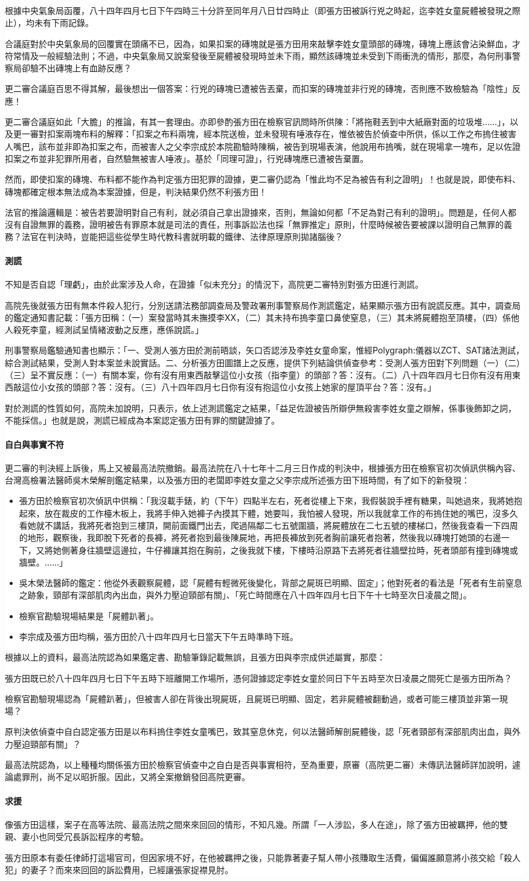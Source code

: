 根據中央氣象局函覆，八十四年四月七日下午四時三十分許至同年月八日廿四時止（即張方田被訴行兇之時起，迄李姓女童屍體被發現之際止），均未有下雨記錄。

合議庭對於中央氣象局的回覆實在頭痛不已，因為，如果扣案的磚塊就是張方田用來敲擊李姓女童頭部的磚塊，磚塊上應該會沾染鮮血，才符常情及一般經驗法則；不過，中央氣象局又說案發後至屍體被發現時並未下雨，顯然該磚塊並未受到下雨衝洗的情形，那麼，為何刑事警察局卻驗不出磚塊上有血跡反應？

更二審合議庭百思不得其解，最後想出一個答案：行兇的磚塊已遭被告丟棄，而扣案的磚塊並非行兇的磚塊，否則應不致檢驗為「陰性」反應！

更二審合議庭如此「大膽」的推論，有其一套理由。亦即參酌張方田在檢察官訊問時所供陳：「將拖鞋丟到中大紙廠對面的垃圾堆……」，以及更一審對扣案兩塊布料的解釋：「扣案之布料兩塊，經本院送檢，並未發現有唾液存在，惟依被告於偵查中所供，係以工作之布摀住被害人嘴巴，該布並非即為扣案之布，而被害人之父李宗成於本院勘驗時陳稱，被告到現場表演，他說用布摀嘴，就在現場拿一塊布，足以佐證扣案之布並非犯罪所用者，自然驗無被害人唾液」。基於「同理可證」，行兇磚塊應已遭被告棄置。

然而，即使扣案的磚塊、布料都不能作為判定張方田犯罪的證據，更二審仍認為「惟此均不足為被告有利之證明」！也就是說，即使布料、磚塊都確定根本無法成為本案證據，但是，判決結果仍然不利張方田！

法官的推論邏輯是：被告若要證明對自己有利，就必須自己拿出證據來，否則，無論如何都「不足為對己有利的證明」。問題是，任何人都沒有自證無罪的義務，證明被告有罪原本就是司法的責任，刑事訴訟法也採「無罪推定」原則，什麼時候被告要被課以證明自己無罪的義務？法官在判決時，豈能把這些從學生時代教科書就明載的鐵律、法律原理原則拋諸腦後？

#### 測謊

不知是否自認「理虧」，由於此案涉及人命，在證據「似未充分」的情況下，高院更二審特別對張方田進行測謊。

高院先後就張方田有無本件殺人犯行，分別送請法務部調查局及警政署刑事警察局作測謊鑑定，結果顯示張方田有說謊反應。其中，調查局的鑑定通知書記載：「張方田稱：（一）案發當時其未撫摸李XX，（二）其未持布摀李童口鼻使窒息，（三）其未將屍體抱至頂樓，（四）係他人殺死李童，經測試呈情緒波動之反應，應係說謊。」

刑事警察局鑑驗通知書也顯示：「一、受測人張方田於測前晤談，矢口否認涉及李姓女童命案，惟經Polygraph:儀器以ZCT、SAT諸法測試，綜合測試結果，受測人對本案並未說實話。二、分析張方田圖譜上之反應，提供下列結論供偵查參考：受測人張方田對下列問題（一）（二）（三）呈不實反應：（一）有關本案，你有沒有用東西敲擊這位小女孩（指李童）的頭部？答：沒有。（二）八十四年四月七日你有沒有用東西敲這位小女孩的頭部？答：沒有。（三）八十四年四月七日你有沒有抱這位小女孩上她家的屋頂平台？答：沒有。」

對於測謊的性質如何，高院未加說明，只表示，依上述測謊鑑定之結果，「益足佐證被告所辯伊無殺害李姓女童之辯解，係事後飾卸之詞，不能採信。」也就是說，測謊已經成為本案認定張方田有罪的關鍵證據了。

#### 自白與事實不符

更二審的判決經上訴後，馬上又被最高法院撤銷。最高法院在八十七年十二月三日作成的判決中，根據張方田在檢察官初次偵訊供稱內容、台灣高檢署法醫師吳木榮解剖鑑定結果，以及張方田的老闆即李姓女童之父李宗成所述張方田下班時間，有了如下的新發現：

* 張方田於檢察官初次偵訊中供稱：「我沒載手錶，約（下午）四點半左右，死者從樓上下來，我假裝說手裡有糖果，叫她過來，我將她抱起來，放在裁皮的工作檯木板上，我將手伸入她褲子內摸其下體，她要叫，我怕被人發現，所以我就拿工作的布摀住她的嘴巴，沒多久看她就不講話，我將死者抱到三樓頂，開前面鐵門出去，爬過隔鄰二七五號圍牆，將屍體放在二七五號的樓梯口，然後我查看一下四周的地形，觀察後，我即脫下死者的長褲，將死者抱到最後陳屍地，再把長褲放到死者胸前讓死者抱著，然後我以磚塊打她頭的右邊一下，又將她側著身往牆壁這邊拉，牛仔褲讓其抱在胸前，之後我就下樓，下樓時沿原路下去將死者往牆壁拉時，死者頭部有撞到磚塊或牆壁。……」

* 吳木榮法醫師的鑑定：他從外表觀察屍體，認「屍體有輕微死後變化，背部之屍斑已明顯、固定」；他對死者的看法是「死者有生前窒息之跡象，頸部有深部肌肉內出血，與外力壓迫頸部有關」、「死亡時間應在八十四年四月七日下午十七時至次日凌晨之間」。

* 檢察官勘驗現場結果是「屍體趴著」。

* 李宗成及張方田均稱，張方田於八十四年四月七日當天下午五時準時下班。

根據以上的資料，最高法院認為如果鑑定書、勘驗筆錄記載無誤，且張方田與李宗成供述屬實，那麼：

張方田既已於八十四年四月七日下午五時下班離開工作場所，憑何證據認定李姓女童於同日下午五時至次日凌晨之間死亡是張方田所為？

檢察官勘驗現場認為「屍體趴著」，但被害人卻在背後出現屍斑，且屍斑已明顯、固定，若非屍體被翻動過，或者可能三樓頂並非第一現場？

原判決依偵查中自白認定張方田是以布料摀住李姓女童嘴巴，致其窒息休克，何以法醫師解剖屍體後，認「死者頸部有深部肌肉出血，與外力壓迫頸部有關」？

最高法院認為，以上種種均關係張方田於檢察官偵查中之自白是否與事實相符，至為重要，原審（高院更二審）未傳訊法醫師詳加說明，遽論處罪刑，尚不足以昭折服。因此，又將全案撤銷發回高院更審。

#### 求援

像張方田這樣，案子在高等法院、最高法院之間來來回回的情形，不知凡幾。所謂「一人涉訟，多人在途」，除了張方田被羈押，他的雙親、妻小也同受冗長訴訟程序的考驗。

張方田原本有委任律師打這場官司，但因家境不好，在他被羈押之後，只能靠著妻子幫人帶小孩賺取生活費，偏偏誰願意將小孩交給「殺人犯」的妻子？而來來回回的訴訟費用，已經讓張家捉襟見肘。
